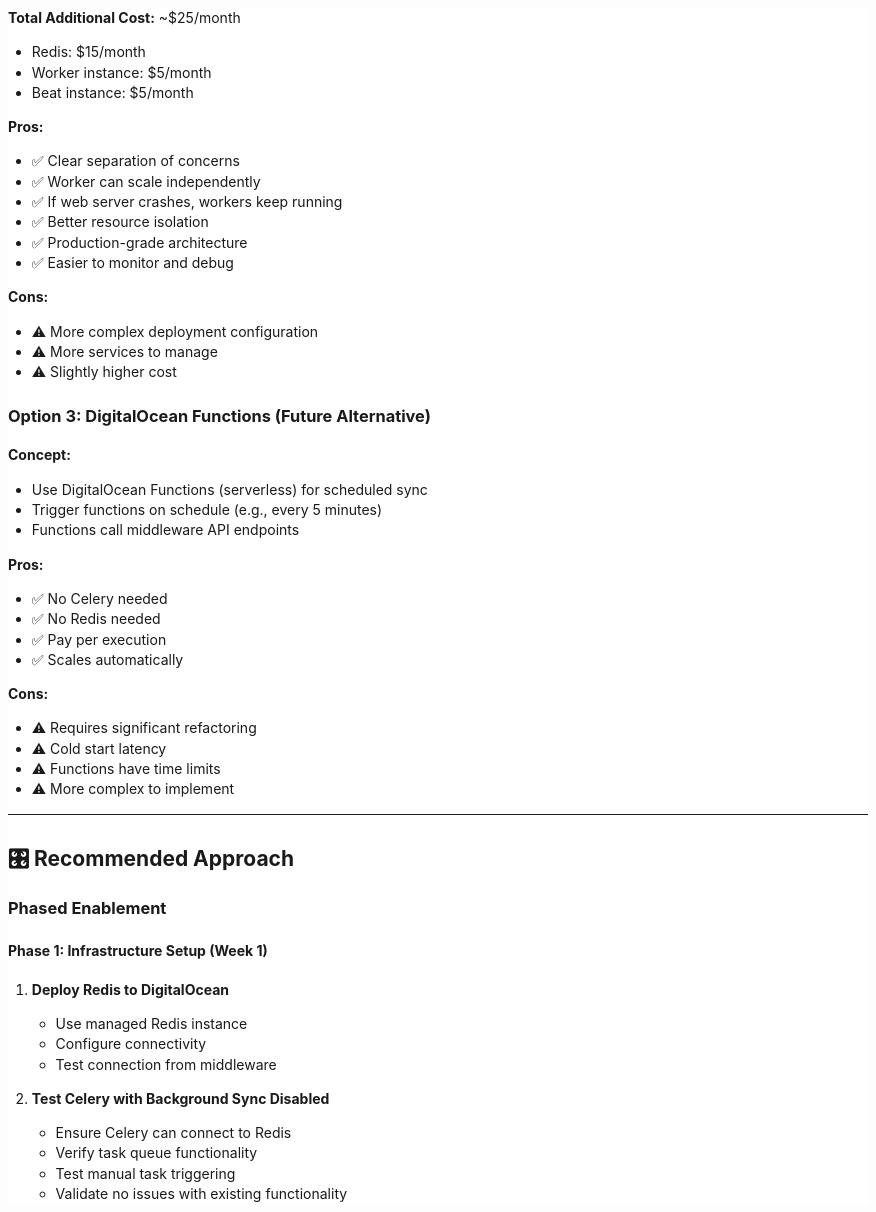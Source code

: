 **Total Additional Cost:** ~$25/month
- Redis: $15/month
- Worker instance: $5/month
- Beat instance: $5/month

**Pros:**
- ✅ Clear separation of concerns
- ✅ Worker can scale independently
- ✅ If web server crashes, workers keep running
- ✅ Better resource isolation
- ✅ Production-grade architecture
- ✅ Easier to monitor and debug

**Cons:**
- ⚠️ More complex deployment configuration
- ⚠️ More services to manage
- ⚠️ Slightly higher cost

### Option 3: DigitalOcean Functions (Future Alternative)

**Concept:**
- Use DigitalOcean Functions (serverless) for scheduled sync
- Trigger functions on schedule (e.g., every 5 minutes)
- Functions call middleware API endpoints

**Pros:**
- ✅ No Celery needed
- ✅ No Redis needed
- ✅ Pay per execution
- ✅ Scales automatically

**Cons:**
- ⚠️ Requires significant refactoring
- ⚠️ Cold start latency
- ⚠️ Functions have time limits
- ⚠️ More complex to implement

---

## 🎛️ Recommended Approach

### Phased Enablement

#### Phase 1: Infrastructure Setup (Week 1)
1. **Deploy Redis to DigitalOcean**
   - Use managed Redis instance
   - Configure connectivity
   - Test connection from middleware

2. **Test Celery with Background Sync Disabled**
   - Ensure Celery can connect to Redis
   - Verify task queue functionality
   - Test manual task triggering
   - Validate no issues with existing functionality

